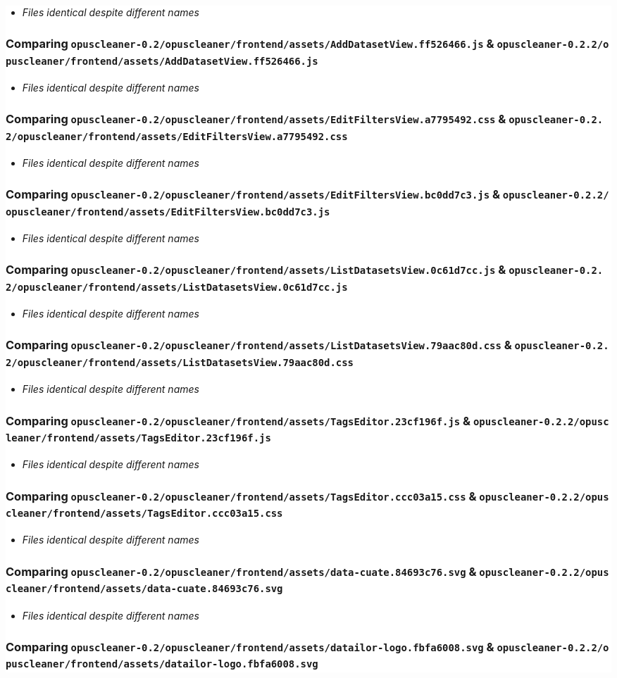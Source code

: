  * *Files identical despite different names*

### Comparing `opuscleaner-0.2/opuscleaner/frontend/assets/AddDatasetView.ff526466.js` & `opuscleaner-0.2.2/opuscleaner/frontend/assets/AddDatasetView.ff526466.js`

 * *Files identical despite different names*

### Comparing `opuscleaner-0.2/opuscleaner/frontend/assets/EditFiltersView.a7795492.css` & `opuscleaner-0.2.2/opuscleaner/frontend/assets/EditFiltersView.a7795492.css`

 * *Files identical despite different names*

### Comparing `opuscleaner-0.2/opuscleaner/frontend/assets/EditFiltersView.bc0dd7c3.js` & `opuscleaner-0.2.2/opuscleaner/frontend/assets/EditFiltersView.bc0dd7c3.js`

 * *Files identical despite different names*

### Comparing `opuscleaner-0.2/opuscleaner/frontend/assets/ListDatasetsView.0c61d7cc.js` & `opuscleaner-0.2.2/opuscleaner/frontend/assets/ListDatasetsView.0c61d7cc.js`

 * *Files identical despite different names*

### Comparing `opuscleaner-0.2/opuscleaner/frontend/assets/ListDatasetsView.79aac80d.css` & `opuscleaner-0.2.2/opuscleaner/frontend/assets/ListDatasetsView.79aac80d.css`

 * *Files identical despite different names*

### Comparing `opuscleaner-0.2/opuscleaner/frontend/assets/TagsEditor.23cf196f.js` & `opuscleaner-0.2.2/opuscleaner/frontend/assets/TagsEditor.23cf196f.js`

 * *Files identical despite different names*

### Comparing `opuscleaner-0.2/opuscleaner/frontend/assets/TagsEditor.ccc03a15.css` & `opuscleaner-0.2.2/opuscleaner/frontend/assets/TagsEditor.ccc03a15.css`

 * *Files identical despite different names*

### Comparing `opuscleaner-0.2/opuscleaner/frontend/assets/data-cuate.84693c76.svg` & `opuscleaner-0.2.2/opuscleaner/frontend/assets/data-cuate.84693c76.svg`

 * *Files identical despite different names*

### Comparing `opuscleaner-0.2/opuscleaner/frontend/assets/datailor-logo.fbfa6008.svg` & `opuscleaner-0.2.2/opuscleaner/frontend/assets/datailor-logo.fbfa6008.svg`
